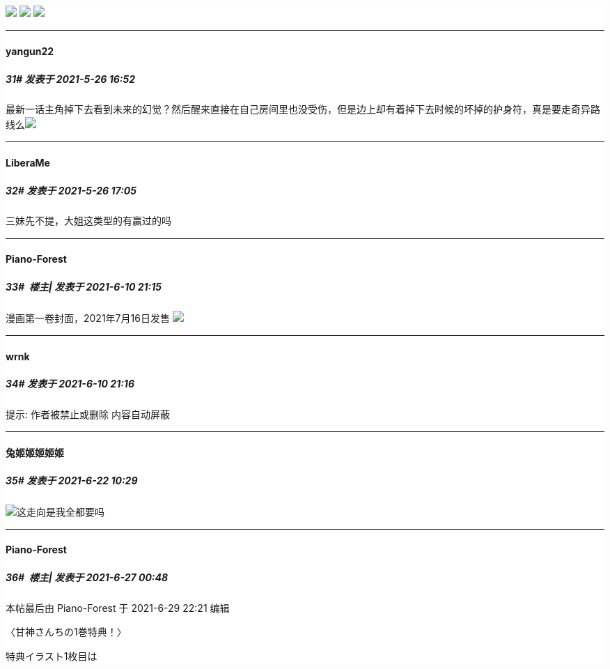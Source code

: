 <img src="https://p.sda1.dev/2/abe3bef833850cc3abf2b3fe23675c2e/E1tztOBVEAEUw6F.jpg" referrerpolicy="no-referrer">
<img src="https://p.sda1.dev/2/7ef2c87bd3c5ee7f9ac4d9fce267ee46/E2Q_LG7VUAIECn7.jpg" referrerpolicy="no-referrer">

<img src="https://p.sda1.dev/2/a4bb7b5c9c10d5342a3dcd9acdf56630/E2Q_LG2VgAInNmM.jpg" referrerpolicy="no-referrer">

*****

####  yangun22  
##### 31#       发表于 2021-5-26 16:52

最新一话主角掉下去看到未来的幻觉？然后醒来直接在自己房间里也没受伤，但是边上却有着掉下去时候的坏掉的护身符，真是要走奇异路线么<img src="https://static.saraba1st.com/image/smiley/face2017/037.png" referrerpolicy="no-referrer">

*****

####  LiberaMe  
##### 32#       发表于 2021-5-26 17:05

三妹先不提，大姐这类型的有赢过的吗

*****

####  Piano-Forest  
##### 33#         楼主| 发表于 2021-6-10 21:15

漫画第一卷封面，2021年7月16日发售
<img src="https://p.sda1.dev/2/0775a012a10bf81ad12949ec3be773d8/E3gC34wVoAkM54M.jpg" referrerpolicy="no-referrer">

*****

####  wrnk  
##### 34#       发表于 2021-6-10 21:16

提示: 作者被禁止或删除 内容自动屏蔽

*****

####  兔姬姬姬姬姬  
##### 35#       发表于 2021-6-22 10:29

<img src="https://static.saraba1st.com/image/smiley/face2017/037.png" referrerpolicy="no-referrer">这走向是我全都要吗

*****

####  Piano-Forest  
##### 36#         楼主| 发表于 2021-6-27 00:48

 本帖最后由 Piano-Forest 于 2021-6-29 22:21 编辑 

〈甘神さんちの1巻特典！〉

特典イラスト1枚目は
